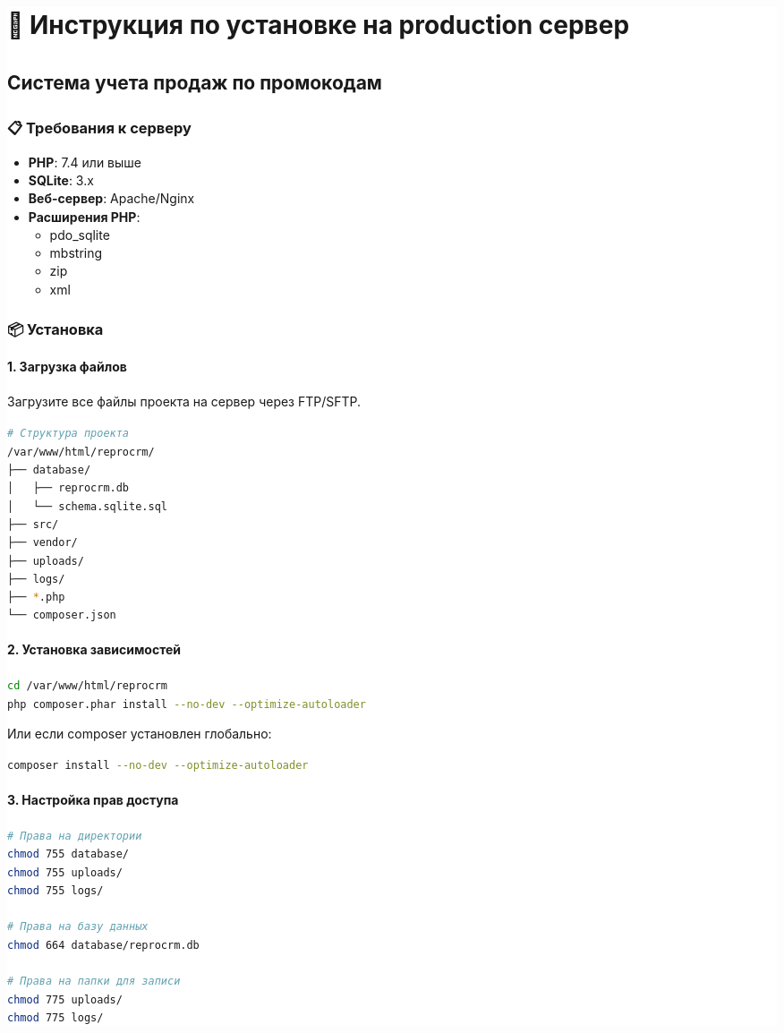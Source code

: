 # 🚀 Инструкция по установке на production сервер

## Система учета продаж по промокодам

### 📋 Требования к серверу

- **PHP**: 7.4 или выше
- **SQLite**: 3.x
- **Веб-сервер**: Apache/Nginx
- **Расширения PHP**:
  - pdo_sqlite
  - mbstring
  - zip
  - xml

### 📦 Установка

#### 1. Загрузка файлов

Загрузите все файлы проекта на сервер через FTP/SFTP.

```bash
# Структура проекта
/var/www/html/reprocrm/
├── database/
│   ├── reprocrm.db
│   └── schema.sqlite.sql
├── src/
├── vendor/
├── uploads/
├── logs/
├── *.php
└── composer.json
```

#### 2. Установка зависимостей

```bash
cd /var/www/html/reprocrm
php composer.phar install --no-dev --optimize-autoloader
```

Или если composer установлен глобально:

```bash
composer install --no-dev --optimize-autoloader
```

#### 3. Настройка прав доступа

```bash
# Права на директории
chmod 755 database/
chmod 755 uploads/
chmod 755 logs/

# Права на базу данных
chmod 664 database/reprocrm.db

# Права на папки для записи
chmod 775 uploads/
chmod 775 logs/
```
